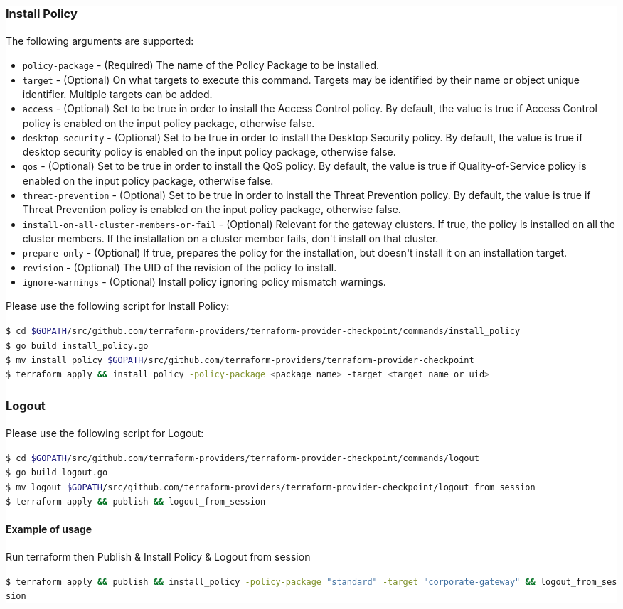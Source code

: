 ### Install Policy

The following arguments are supported:

* `policy-package` - (Required) The name of the Policy Package to be installed.
* `target` - (Optional) On what targets to execute this command. Targets may be identified by their name or object unique identifier. Multiple targets can be added.
* `access` - (Optional) Set to be true in order to install the Access Control policy. By default, the value is true if Access Control policy is enabled on the input policy package, otherwise false.
* `desktop-security` - (Optional) Set to be true in order to install the Desktop Security policy. By default, the value is true if desktop security policy is enabled on the input policy package, otherwise false.
* `qos` - (Optional) Set to be true in order to install the QoS policy. By default, the value is true if Quality-of-Service policy is enabled on the input policy package, otherwise false.
* `threat-prevention` - (Optional) Set to be true in order to install the Threat Prevention policy. By default, the value is true if Threat Prevention policy is enabled on the input policy package, otherwise false.
* `install-on-all-cluster-members-or-fail` - (Optional) Relevant for the gateway clusters. If true, the policy is installed on all the cluster members. If the installation on a cluster member fails, don't install on that cluster.
* `prepare-only` - (Optional) If true, prepares the policy for the installation, but doesn't install it on an installation target.
* `revision` - (Optional) The UID of the revision of the policy to install.
* `ignore-warnings` - (Optional) Install policy ignoring policy mismatch warnings.

Please use the following script for Install Policy:

```bash
$ cd $GOPATH/src/github.com/terraform-providers/terraform-provider-checkpoint/commands/install_policy
$ go build install_policy.go
$ mv install_policy $GOPATH/src/github.com/terraform-providers/terraform-provider-checkpoint
$ terraform apply && install_policy -policy-package <package name> -target <target name or uid>
```

### Logout

Please use the following script for Logout:

```bash
$ cd $GOPATH/src/github.com/terraform-providers/terraform-provider-checkpoint/commands/logout
$ go build logout.go
$ mv logout $GOPATH/src/github.com/terraform-providers/terraform-provider-checkpoint/logout_from_session
$ terraform apply && publish && logout_from_session
```

#### Example of usage

Run terraform then Publish & Install Policy & Logout from session

```bash
$ terraform apply && publish && install_policy -policy-package "standard" -target "corporate-gateway" && logout_from_session
```
